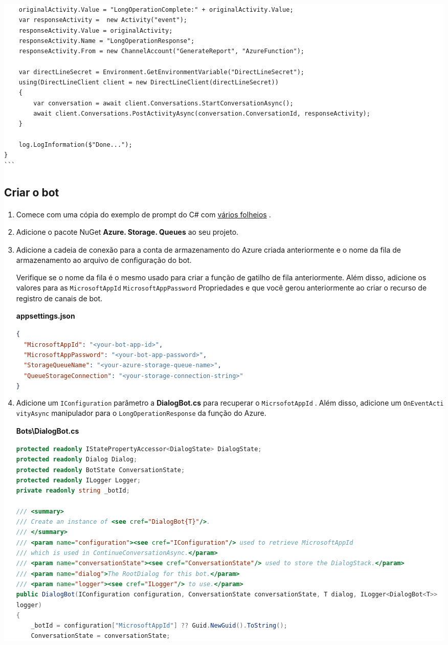         originalActivity.Value = "LongOperationComplete:" + originalActivity.Value;
        var responseActivity =  new Activity("event");
        responseActivity.Value = originalActivity;
        responseActivity.Name = "LongOperationResponse";
        responseActivity.From = new ChannelAccount("GenerateReport", "AzureFunction");

        var directLineSecret = Environment.GetEnvironmentVariable("DirectLineSecret");
        using(DirectLineClient client = new DirectLineClient(directLineSecret))
        {
            var conversation = await client.Conversations.StartConversationAsync();
            await client.Conversations.PostActivityAsync(conversation.ConversationId, responseActivity);
        }

        log.LogInformation($"Done...");
    }
    ```

## <a name="create-the-bot"></a>Criar o bot

1. Comece com uma cópia do exemplo de prompt do C# com [vários folheios](https://aka.ms/cs-multi-prompts-sample) .
1. Adicione o pacote NuGet **Azure. Storage. Queues** ao seu projeto. 
1. Adicione a cadeia de conexão para a conta de armazenamento do Azure criada anteriormente e o nome da fila de armazenamento ao arquivo de configuração do bot.

    Verifique se o nome da fila é o mesmo usado para criar a função de gatilho de fila anteriormente. Além disso, adicione os valores para as `MicrosoftAppId` `MicrosoftAppPassword` Propriedades e que você gerou anteriormente ao criar o recurso de registro de canais de bot.

    **appsettings.json**

    ```json
    {
      "MicrosoftAppId": "<your-bot-app-id>",
      "MicrosoftAppPassword": "<your-bot-app-password>",
      "StorageQueueName": "<your-azure-storage-queue-name>",
      "QueueStorageConnection": "<your-storage-connection-string>"
    }
    ```

1. Adicione um `IConfiguration` parâmetro a **DialogBot.cs** para recuperar o `MicrsofotAppId` . Além disso, adicione um `OnEventActivityAsync` manipulador para o `LongOperationResponse` da função do Azure.

    **Bots\DialogBot.cs**

    ```csharp
    protected readonly IStatePropertyAccessor<DialogState> DialogState;
    protected readonly Dialog Dialog;
    protected readonly BotState ConversationState;
    protected readonly ILogger Logger;
    private readonly string _botId;

    /// <summary>
    /// Create an instance of <see cref="DialogBot{T}"/>.
    /// </summary>
    /// <param name="configuration"><see cref="IConfiguration"/> used to retrieve MicrosoftAppId
    /// which is used in ContinueConversationAsync.</param>
    /// <param name="conversationState"><see cref="ConversationState"/> used to store the DialogStack.</param>
    /// <param name="dialog">The RootDialog for this bot.</param>
    /// <param name="logger"><see cref="ILogger"/> to use.</param>
    public DialogBot(IConfiguration configuration, ConversationState conversationState, T dialog, ILogger<DialogBot<T>> logger)
    {
        _botId = configuration["MicrosoftAppId"] ?? Guid.NewGuid().ToString();
        ConversationState = conversationState;

[concept-basics]: bot-builder-basics.md
[concept-dialogs]: bot-builder-concept-dialog.md